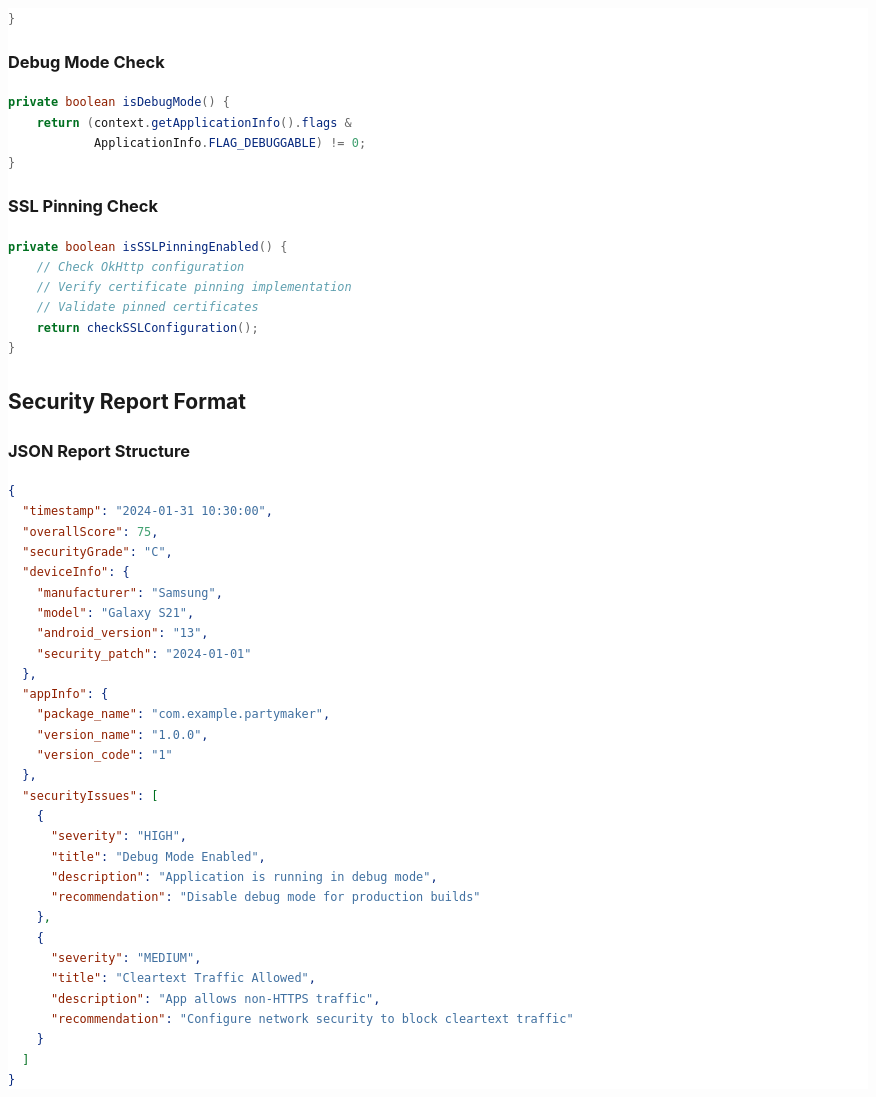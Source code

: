 ```java
}
```

### Debug Mode Check
```java
private boolean isDebugMode() {
    return (context.getApplicationInfo().flags & 
            ApplicationInfo.FLAG_DEBUGGABLE) != 0;
}
```

### SSL Pinning Check
```java
private boolean isSSLPinningEnabled() {
    // Check OkHttp configuration
    // Verify certificate pinning implementation
    // Validate pinned certificates
    return checkSSLConfiguration();
}
```

## Security Report Format

### JSON Report Structure
```json
{
  "timestamp": "2024-01-31 10:30:00",
  "overallScore": 75,
  "securityGrade": "C",
  "deviceInfo": {
    "manufacturer": "Samsung",
    "model": "Galaxy S21",
    "android_version": "13",
    "security_patch": "2024-01-01"
  },
  "appInfo": {
    "package_name": "com.example.partymaker",
    "version_name": "1.0.0",
    "version_code": "1"
  },
  "securityIssues": [
    {
      "severity": "HIGH",
      "title": "Debug Mode Enabled",
      "description": "Application is running in debug mode",
      "recommendation": "Disable debug mode for production builds"
    },
    {
      "severity": "MEDIUM",
      "title": "Cleartext Traffic Allowed",
      "description": "App allows non-HTTPS traffic",
      "recommendation": "Configure network security to block cleartext traffic"
    }
  ]
}
```
